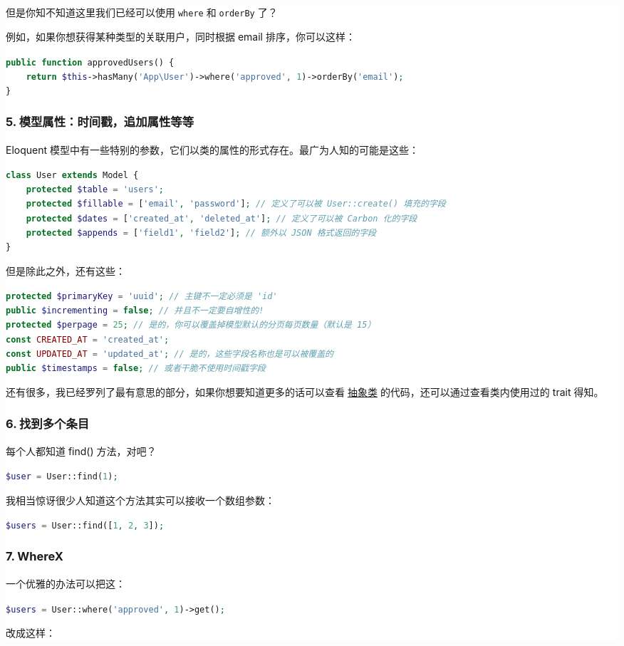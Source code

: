 但是你知不知道这里我们已经可以使用 `where` 和 `orderBy` 了？

例如，如果你想获得某种类型的关联用户，同时根据 email 排序，你可以这样：

```php
public function approvedUsers() {
    return $this->hasMany('App\User')->where('approved', 1)->orderBy('email');
}
```

### 5. 模型属性：时间戳，追加属性等等

Eloquent 模型中有一些特别的参数，它们以类的属性的形式存在。最广为人知的可能是这些：

```php
class User extends Model {
    protected $table = 'users';
    protected $fillable = ['email', 'password']; // 定义了可以被 User::create() 填充的字段
    protected $dates = ['created_at', 'deleted_at']; // 定义了可以被 Carbon 化的字段
    protected $appends = ['field1', 'field2']; // 额外以 JSON 格式返回的字段
}
```

但是除此之外，还有这些：

```php
protected $primaryKey = 'uuid'; // 主键不一定必须是 'id'
public $incrementing = false; // 并且不一定要自增性的!
protected $perpage = 25; // 是的，你可以覆盖掉模型默认的分页每页数量（默认是 15）
const CREATED_AT = 'created_at';
const UPDATED_AT = 'updated_at'; // 是的，这些字段名称也是可以被覆盖的
public $timestamps = false; // 或者干脆不使用时间戳字段
```

还有很多，我已经罗列了最有意思的部分，如果你想要知道更多的话可以查看 [抽象类][2] 的代码，还可以通过查看类内使用过的 trait 得知。 

### 6. 找到多个条目

每个人都知道 find() 方法，对吧？

```php
$user = User::find(1);
```

我相当惊讶很少人知道这个方法其实可以接收一个数组参数：

```php
$users = User::find([1, 2, 3]);
```

### 7. WhereX

一个优雅的办法可以把这：

```php
$users = User::where('approved', 1)->get();
```

改成这样：


[1]: https://github.com/webpatser/laravel-uuid
[2]: https://github.com/laravel/framework/blob/5.6/src/Illuminate/Database/Eloquent/Model.php
[3]: https://laravel.com/docs/5.6/eloquent#query-scopes
[4]: https://laraveldaily.teachable.com/p/laravel-eloquent-expert-level